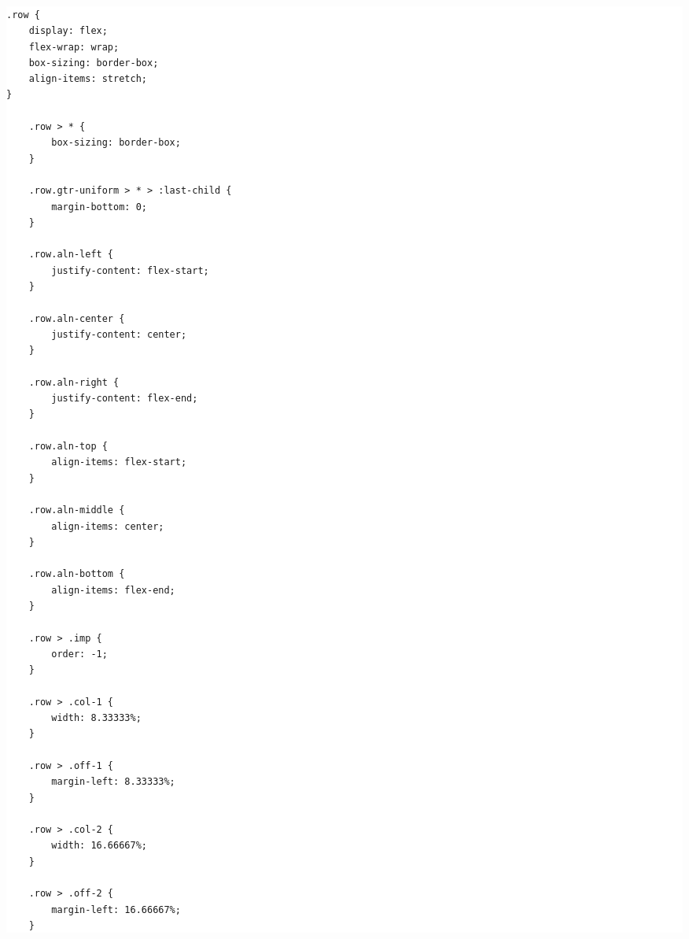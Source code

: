 	.row {
		display: flex;
		flex-wrap: wrap;
		box-sizing: border-box;
		align-items: stretch;
	}

		.row > * {
			box-sizing: border-box;
		}

		.row.gtr-uniform > * > :last-child {
			margin-bottom: 0;
		}

		.row.aln-left {
			justify-content: flex-start;
		}

		.row.aln-center {
			justify-content: center;
		}

		.row.aln-right {
			justify-content: flex-end;
		}

		.row.aln-top {
			align-items: flex-start;
		}

		.row.aln-middle {
			align-items: center;
		}

		.row.aln-bottom {
			align-items: flex-end;
		}

		.row > .imp {
			order: -1;
		}

		.row > .col-1 {
			width: 8.33333%;
		}

		.row > .off-1 {
			margin-left: 8.33333%;
		}

		.row > .col-2 {
			width: 16.66667%;
		}

		.row > .off-2 {
			margin-left: 16.66667%;
		}

